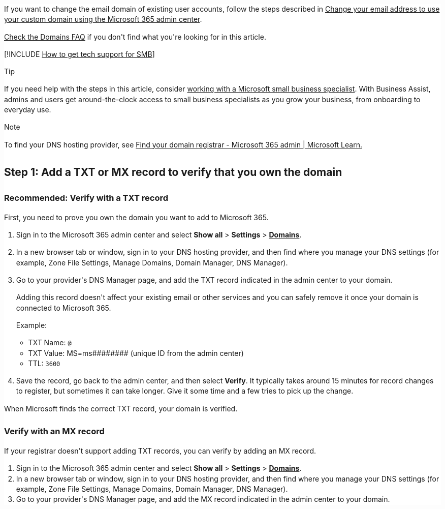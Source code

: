 If you want to change the email domain of existing user accounts, follow the steps described in [Change your email address to use your custom domain using the Microsoft 365 admin center](/microsoft-365/admin/email/change-email-address#change-your-email-address-to-use-your-custom-domain-using-the-microsoft-365-admin-center).

[Check the Domains FAQ](../setup/domains-faq.yml) if you don't find what you're looking for in this article.

[!INCLUDE [How to get tech support for SMB](../../includes/smb-how-to-get-tech-support.md)]

> [!TIP]
> If you need help with the steps in this article, consider [working with a Microsoft small business specialist](https://go.microsoft.com/fwlink/?linkid=2186871). With Business Assist, admins and users get around-the-clock access to small business specialists as you grow your business, from onboarding to everyday use.

> [!NOTE]
> To find your DNS hosting provider, see [Find your domain registrar - Microsoft 365 admin | Microsoft Learn.](find-your-domain-registrar.md) 

## Step 1: Add a TXT or MX record to verify that you own the domain

### Recommended: Verify with a TXT record

First, you need to prove you own the domain you want to add to Microsoft 365.

1. Sign in to the Microsoft 365 admin center and select **Show all** \> **Settings** \> <a href="https://go.microsoft.com/fwlink/p/?linkid=834818" target="_blank">**Domains**</a>.
2. In a new browser tab or window, sign in to your DNS hosting provider, and then find where you manage your DNS settings (for example, Zone File Settings, Manage Domains, Domain Manager, DNS Manager).
3. Go to your provider's DNS Manager page, and add the TXT record indicated in the admin center to your domain.

   Adding this record doesn't affect your existing email or other services and you can safely remove it once your domain is connected to Microsoft 365.

   Example:

   - TXT Name: `@`
   - TXT Value: MS=ms######## (unique ID from the admin center)
   - TTL: `3600`

4. Save the record, go back to the admin center, and then select **Verify**. It typically takes around 15 minutes for record changes to register, but sometimes it can take longer. Give it some time and a few tries to pick up the change.

When Microsoft finds the correct TXT record, your domain is verified.

### Verify with an MX record

If your registrar doesn't support adding TXT records, you can verify by adding an MX record.

1. Sign in to the Microsoft 365 admin center and select **Show all** \> **Settings** \> <a href="https://go.microsoft.com/fwlink/p/?linkid=834818" target="_blank">**Domains**</a>.
2. In a new browser tab or window, sign in to your DNS hosting provider, and then find where you manage your DNS settings (for example, Zone File Settings, Manage Domains, Domain Manager, DNS Manager).
3. Go to your provider's DNS Manager page, and add the MX record indicated in the admin center to your domain.

